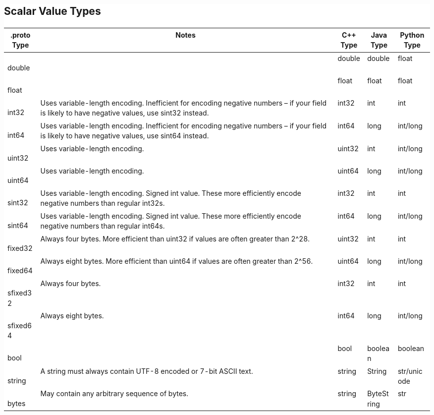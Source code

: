 ## Scalar Value Types

| .proto Type | Notes | C++ Type | Java Type | Python Type |
| ----------- | ----- | -------- | --------- | ----------- |
| <div><h4 id="#double" /></div><a name="double" /> double |  | double | double | float |
| <div><h4 id="#float" /></div><a name="float" /> float |  | float | float | float |
| <div><h4 id="#int32" /></div><a name="int32" /> int32 | Uses variable-length encoding. Inefficient for encoding negative numbers – if your field is likely to have negative values, use sint32 instead. | int32 | int | int |
| <div><h4 id="#int64" /></div><a name="int64" /> int64 | Uses variable-length encoding. Inefficient for encoding negative numbers – if your field is likely to have negative values, use sint64 instead. | int64 | long | int/long |
| <div><h4 id="#uint32" /></div><a name="uint32" /> uint32 | Uses variable-length encoding. | uint32 | int | int/long |
| <div><h4 id="#uint64" /></div><a name="uint64" /> uint64 | Uses variable-length encoding. | uint64 | long | int/long |
| <div><h4 id="#sint32" /></div><a name="sint32" /> sint32 | Uses variable-length encoding. Signed int value. These more efficiently encode negative numbers than regular int32s. | int32 | int | int |
| <div><h4 id="#sint64" /></div><a name="sint64" /> sint64 | Uses variable-length encoding. Signed int value. These more efficiently encode negative numbers than regular int64s. | int64 | long | int/long |
| <div><h4 id="#fixed32" /></div><a name="fixed32" /> fixed32 | Always four bytes. More efficient than uint32 if values are often greater than 2^28. | uint32 | int | int |
| <div><h4 id="#fixed64" /></div><a name="fixed64" /> fixed64 | Always eight bytes. More efficient than uint64 if values are often greater than 2^56. | uint64 | long | int/long |
| <div><h4 id="#sfixed32" /></div><a name="sfixed32" /> sfixed32 | Always four bytes. | int32 | int | int |
| <div><h4 id="#sfixed64" /></div><a name="sfixed64" /> sfixed64 | Always eight bytes. | int64 | long | int/long |
| <div><h4 id="#bool" /></div><a name="bool" /> bool |  | bool | boolean | boolean |
| <div><h4 id="#string" /></div><a name="string" /> string | A string must always contain UTF-8 encoded or 7-bit ASCII text. | string | String | str/unicode |
| <div><h4 id="#bytes" /></div><a name="bytes" /> bytes | May contain any arbitrary sequence of bytes. | string | ByteString | str |

